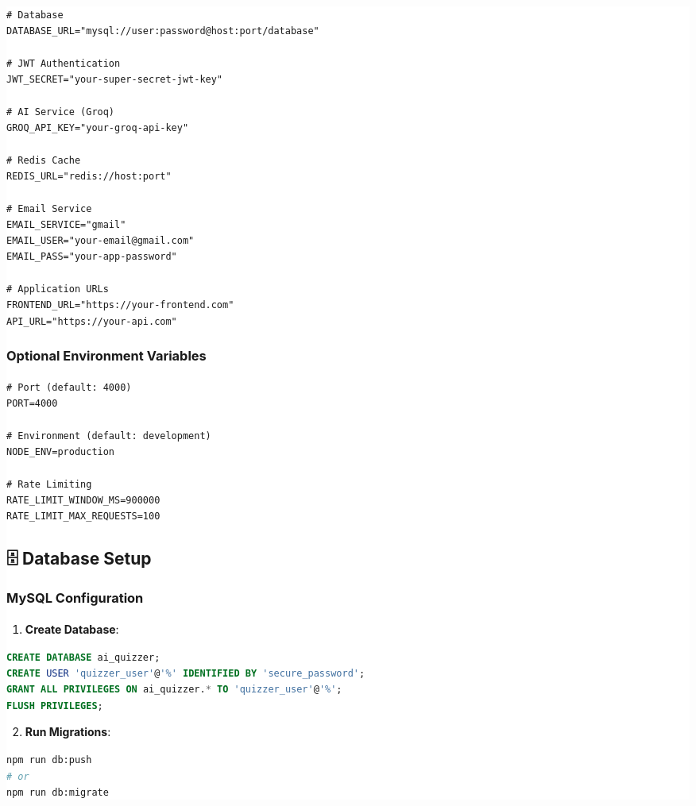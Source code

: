 ```env
# Database
DATABASE_URL="mysql://user:password@host:port/database"

# JWT Authentication
JWT_SECRET="your-super-secret-jwt-key"

# AI Service (Groq)
GROQ_API_KEY="your-groq-api-key"

# Redis Cache
REDIS_URL="redis://host:port"

# Email Service
EMAIL_SERVICE="gmail"
EMAIL_USER="your-email@gmail.com"
EMAIL_PASS="your-app-password"

# Application URLs
FRONTEND_URL="https://your-frontend.com"
API_URL="https://your-api.com"
```

### Optional Environment Variables

```env
# Port (default: 4000)
PORT=4000

# Environment (default: development)
NODE_ENV=production

# Rate Limiting
RATE_LIMIT_WINDOW_MS=900000
RATE_LIMIT_MAX_REQUESTS=100
```

## 🗄️ Database Setup

### MySQL Configuration

1. **Create Database**:
```sql
CREATE DATABASE ai_quizzer;
CREATE USER 'quizzer_user'@'%' IDENTIFIED BY 'secure_password';
GRANT ALL PRIVILEGES ON ai_quizzer.* TO 'quizzer_user'@'%';
FLUSH PRIVILEGES;
```

2. **Run Migrations**:
```bash
npm run db:push
# or
npm run db:migrate
```
